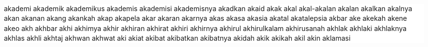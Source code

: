 akademi
akademik
akademikus
akademis
akademisi
akademisnya
akadkan
akaid
akak
akal
akal-akalan
akalan
akalkan
akalnya
akan
akanan
akang
akankah
akap
akapela
akar
akaran
akarnya
akas
akasa
akasia
akatal
akatalepsia
akbar
ake
akekah
akene
akeo
akh
akhbar
akhi
akhimya
akhir
akhiran
akhirat
akhiri
akhirnya
akhirul
akhirulkalam
akhirusanah
akhlak
akhlaki
akhlaknya
akhlas
akhli
akhtaj
akhwan
akhwat
aki
akiat
akibat
akibatkan
akibatnya
akidah
akik
akikah
akil
akin
aklamasi
